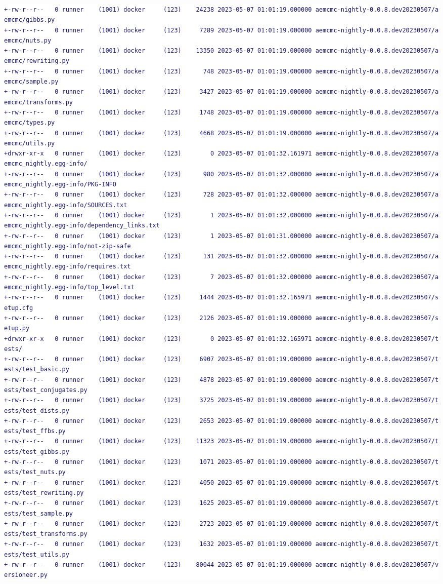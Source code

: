 ```diff
+-rw-r--r--   0 runner    (1001) docker     (123)    24238 2023-05-07 01:01:19.000000 aemcmc-nightly-0.0.8.dev20230507/aemcmc/gibbs.py
+-rw-r--r--   0 runner    (1001) docker     (123)     7289 2023-05-07 01:01:19.000000 aemcmc-nightly-0.0.8.dev20230507/aemcmc/nuts.py
+-rw-r--r--   0 runner    (1001) docker     (123)    13350 2023-05-07 01:01:19.000000 aemcmc-nightly-0.0.8.dev20230507/aemcmc/rewriting.py
+-rw-r--r--   0 runner    (1001) docker     (123)      748 2023-05-07 01:01:19.000000 aemcmc-nightly-0.0.8.dev20230507/aemcmc/sample.py
+-rw-r--r--   0 runner    (1001) docker     (123)     3427 2023-05-07 01:01:19.000000 aemcmc-nightly-0.0.8.dev20230507/aemcmc/transforms.py
+-rw-r--r--   0 runner    (1001) docker     (123)     1748 2023-05-07 01:01:19.000000 aemcmc-nightly-0.0.8.dev20230507/aemcmc/types.py
+-rw-r--r--   0 runner    (1001) docker     (123)     4668 2023-05-07 01:01:19.000000 aemcmc-nightly-0.0.8.dev20230507/aemcmc/utils.py
+drwxr-xr-x   0 runner    (1001) docker     (123)        0 2023-05-07 01:01:32.161971 aemcmc-nightly-0.0.8.dev20230507/aemcmc_nightly.egg-info/
+-rw-r--r--   0 runner    (1001) docker     (123)      980 2023-05-07 01:01:32.000000 aemcmc-nightly-0.0.8.dev20230507/aemcmc_nightly.egg-info/PKG-INFO
+-rw-r--r--   0 runner    (1001) docker     (123)      728 2023-05-07 01:01:32.000000 aemcmc-nightly-0.0.8.dev20230507/aemcmc_nightly.egg-info/SOURCES.txt
+-rw-r--r--   0 runner    (1001) docker     (123)        1 2023-05-07 01:01:32.000000 aemcmc-nightly-0.0.8.dev20230507/aemcmc_nightly.egg-info/dependency_links.txt
+-rw-r--r--   0 runner    (1001) docker     (123)        1 2023-05-07 01:01:31.000000 aemcmc-nightly-0.0.8.dev20230507/aemcmc_nightly.egg-info/not-zip-safe
+-rw-r--r--   0 runner    (1001) docker     (123)      131 2023-05-07 01:01:32.000000 aemcmc-nightly-0.0.8.dev20230507/aemcmc_nightly.egg-info/requires.txt
+-rw-r--r--   0 runner    (1001) docker     (123)        7 2023-05-07 01:01:32.000000 aemcmc-nightly-0.0.8.dev20230507/aemcmc_nightly.egg-info/top_level.txt
+-rw-r--r--   0 runner    (1001) docker     (123)     1444 2023-05-07 01:01:32.165971 aemcmc-nightly-0.0.8.dev20230507/setup.cfg
+-rw-r--r--   0 runner    (1001) docker     (123)     2126 2023-05-07 01:01:19.000000 aemcmc-nightly-0.0.8.dev20230507/setup.py
+drwxr-xr-x   0 runner    (1001) docker     (123)        0 2023-05-07 01:01:32.165971 aemcmc-nightly-0.0.8.dev20230507/tests/
+-rw-r--r--   0 runner    (1001) docker     (123)     6907 2023-05-07 01:01:19.000000 aemcmc-nightly-0.0.8.dev20230507/tests/test_basic.py
+-rw-r--r--   0 runner    (1001) docker     (123)     4878 2023-05-07 01:01:19.000000 aemcmc-nightly-0.0.8.dev20230507/tests/test_conjugates.py
+-rw-r--r--   0 runner    (1001) docker     (123)     3725 2023-05-07 01:01:19.000000 aemcmc-nightly-0.0.8.dev20230507/tests/test_dists.py
+-rw-r--r--   0 runner    (1001) docker     (123)     2653 2023-05-07 01:01:19.000000 aemcmc-nightly-0.0.8.dev20230507/tests/test_ffbs.py
+-rw-r--r--   0 runner    (1001) docker     (123)    11323 2023-05-07 01:01:19.000000 aemcmc-nightly-0.0.8.dev20230507/tests/test_gibbs.py
+-rw-r--r--   0 runner    (1001) docker     (123)     1071 2023-05-07 01:01:19.000000 aemcmc-nightly-0.0.8.dev20230507/tests/test_nuts.py
+-rw-r--r--   0 runner    (1001) docker     (123)     4050 2023-05-07 01:01:19.000000 aemcmc-nightly-0.0.8.dev20230507/tests/test_rewriting.py
+-rw-r--r--   0 runner    (1001) docker     (123)     1625 2023-05-07 01:01:19.000000 aemcmc-nightly-0.0.8.dev20230507/tests/test_sample.py
+-rw-r--r--   0 runner    (1001) docker     (123)     2723 2023-05-07 01:01:19.000000 aemcmc-nightly-0.0.8.dev20230507/tests/test_transforms.py
+-rw-r--r--   0 runner    (1001) docker     (123)     1632 2023-05-07 01:01:19.000000 aemcmc-nightly-0.0.8.dev20230507/tests/test_utils.py
+-rw-r--r--   0 runner    (1001) docker     (123)    80044 2023-05-07 01:01:19.000000 aemcmc-nightly-0.0.8.dev20230507/versioneer.py
```
